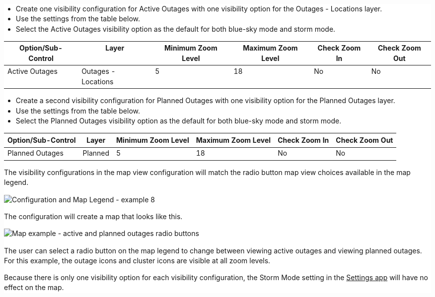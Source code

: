 + Create one visibility configuration for Active Outages with one visibility option for the Outages - Locations layer.
+ Use the settings from the table below.
+ Select the Active Outages visibility option as the default for both blue-sky mode and storm mode.

Option/Sub-Control | Layer | Minimum Zoom Level | Maximum Zoom Level | Check Zoom In | Check Zoom Out
----- | ----- | ----- | ----- | ----- | -----
Active Outages | Outages - Locations | 5 | 18 | No | No

+ Create a second visibility configuration for Planned Outages with one visibility option for the Planned Outages layer.
+ Use the settings from the table below.
+ Select the Planned Outages visibility option as the default for both blue-sky mode and storm mode.

Option/Sub-Control | Layer | Minimum Zoom Level | Maximum Zoom Level | Check Zoom In | Check Zoom Out
----- | ----- | ----- | ----- | ----- | -----
Planned Outages | Planned | 5 | 18 | No | No

The visibility configurations in the map view configuration will match the radio button map view choices available in the map legend.

![Configuration and Map Legend - example 8](/images/visibility-example-8.png)

The configuration will create a map that looks like this.

![Map example - active and planned outages radio buttons](/images/active-planned-radios.png)

The user can select a radio button on the map legend to change between viewing active outages and viewing planned outages. For this example, the outage icons and cluster icons are visible at all zoom levels.

Because there is only one visibility option for each visibility configuration, the Storm Mode setting in the [Settings app](/storm-center/management-console/settings) will have no effect on the map.
